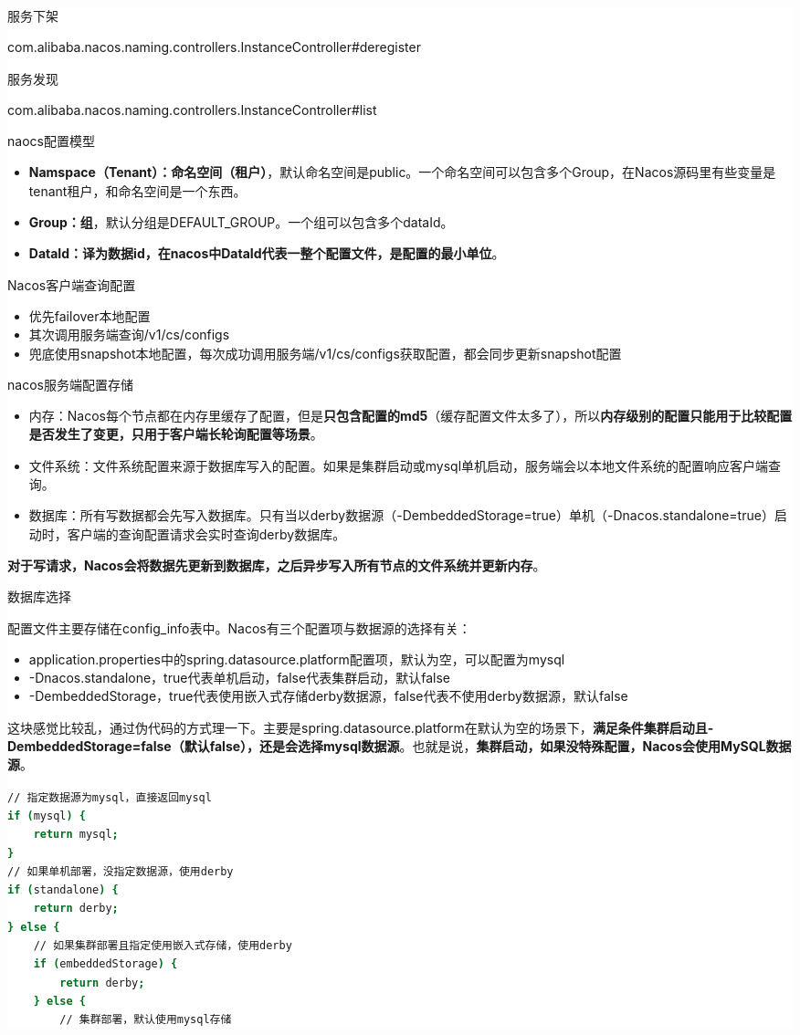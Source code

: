 



服务下架

com.alibaba.nacos.naming.controllers.InstanceController#deregister



服务发现

com.alibaba.nacos.naming.controllers.InstanceController#list





naocs配置模型

- **Namspace（Tenant）：命名空间（租户）**，默认命名空间是public。一个命名空间可以包含多个Group，在Nacos源码里有些变量是tenant租户，和命名空间是一个东西。

- **Group：组**，默认分组是DEFAULT_GROUP。一个组可以包含多个dataId。

- **DataId：译为数据id，在nacos中DataId代表一整个配置文件，是配置的最小单位**。



Nacos客户端查询配置

- 优先failover本地配置
- 其次调用服务端查询/v1/cs/configs
- 兜底使用snapshot本地配置，每次成功调用服务端/v1/cs/configs获取配置，都会同步更新snapshot配置



nacos服务端配置存储

- 内存：Nacos每个节点都在内存里缓存了配置，但是**只包含配置的md5**（缓存配置文件太多了），所以**内存级别的配置只能用于比较配置是否发生了变更，只用于客户端长轮询配置等场景**。

- 文件系统：文件系统配置来源于数据库写入的配置。如果是集群启动或mysql单机启动，服务端会以本地文件系统的配置响应客户端查询。

- 数据库：所有写数据都会先写入数据库。只有当以derby数据源（-DembeddedStorage=true）单机（-Dnacos.standalone=true）启动时，客户端的查询配置请求会实时查询derby数据库。







**对于写请求，Nacos会将数据先更新到数据库，之后异步写入所有节点的文件系统并更新内存**。







数据库选择

配置文件主要存储在config_info表中。Nacos有三个配置项与数据源的选择有关：

- application.properties中的spring.datasource.platform配置项，默认为空，可以配置为mysql
- -Dnacos.standalone，true代表单机启动，false代表集群启动，默认false
- -DembeddedStorage，true代表使用嵌入式存储derby数据源，false代表不使用derby数据源，默认false

这块感觉比较乱，通过伪代码的方式理一下。主要是spring.datasource.platform在默认为空的场景下，**满足条件集群启动且-DembeddedStorage=false（默认false），还是会选择mysql数据源**。也就是说，**集群启动，如果没特殊配置，Nacos会使用MySQL数据源**。

```sh
// 指定数据源为mysql，直接返回mysql
if (mysql) {
	return mysql;
}
// 如果单机部署，没指定数据源，使用derby
if (standalone) {
	return derby;
} else {
    // 如果集群部署且指定使用嵌入式存储，使用derby
	if (embeddedStorage) {
		return derby;
	} else {
	    // 集群部署，默认使用mysql存储
```